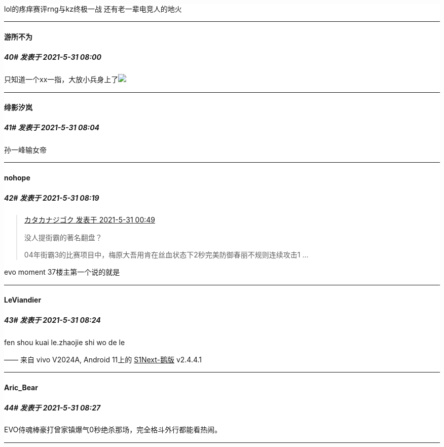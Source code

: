 
lol的疼痒赛评rng与kz终极一战
还有老一辈电竞人的地火


*****

####  游所不为  
##### 40#       发表于 2021-5-31 08:00


只知道一个xx一指，大放小兵身上了<img src="https://static.saraba1st.com/image/smiley/face2017/067.png" referrerpolicy="no-referrer">


*****

####  绯影汐岚  
##### 41#       发表于 2021-5-31 08:04


孙一峰输女帝


*****

####  nohope  
##### 42#       发表于 2021-5-31 08:19


<blockquote><a href="httphttps://bbs.saraba1st.com/2b/forum.php?mod=redirect&amp;goto=findpost&amp;pid=51426940&amp;ptid=2007044" target="_blank">カタカナジゴク 发表于 2021-5-31 00:49</a>

没人提街霸的著名翻盘？

04年街霸3的比赛项目中，梅原大吾用肯在丝血状态下2秒完美防御春丽不规则连续攻击1 ...</blockquote>
evo moment 37楼主第一个说的就是


*****

####  LeViandier  
##### 43#       发表于 2021-5-31 08:24


fen shou kuai le.zhaojie shi wo de le

—— 来自 vivo V2024A, Android 11上的 [S1Next-鹅版](https://github.com/ykrank/S1-Next/releases) v2.4.4.1


*****

####  Aric_Bear  
##### 44#       发表于 2021-5-31 08:27


EVO侍魂棒豪打曾家镇爆气0秒绝杀那场，完全格斗外行都能看热闹。


*****
